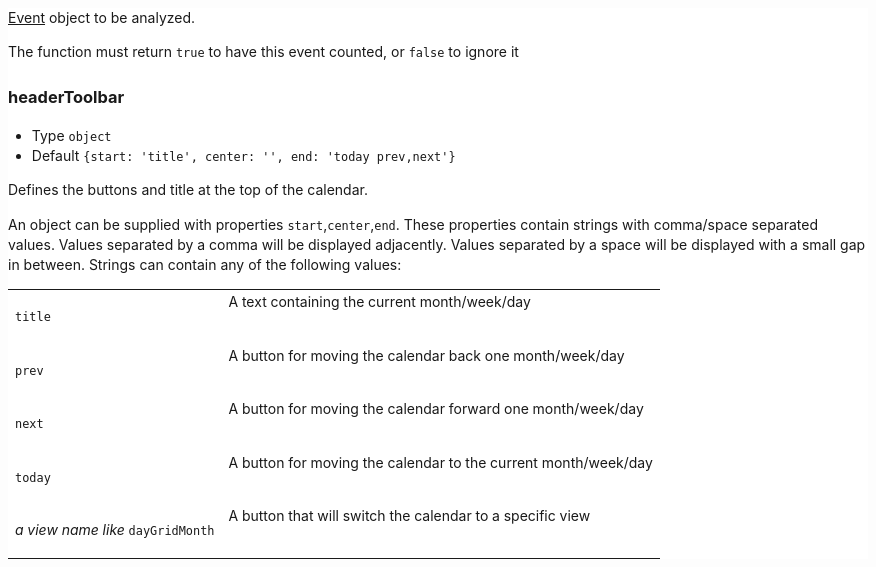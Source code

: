 [Event](#event-object) object to be analyzed.

The function must return `true` to have this event counted, or `false` to ignore it
</td>
</tr>
</table>

</td>
</tr>
</table>

### headerToolbar
- Type `object`
- Default `{start: 'title', center: '', end: 'today prev,next'}`

Defines the buttons and title at the top of the calendar.

An object can be supplied with properties `start`,`center`,`end`. These properties contain strings with comma/space separated values. Values separated by a comma will be displayed adjacently. Values separated by a space will be displayed with a small gap in between. Strings can contain any of the following values:
<table>
<tr>
<td>

`title`
</td>
<td>A text containing the current month/week/day</td>
</tr>
<tr>
<td>

`prev`
</td>
<td>A button for moving the calendar back one month/week/day</td>
</tr>
<tr>
<td>

`next`
</td>
<td>A button for moving the calendar forward one month/week/day</td>
</tr>
<tr>
<td>

`today`
</td>
<td>A button for moving the calendar to the current month/week/day</td>
</tr>
<tr>
<td>

_a view name like_ `dayGridMonth`
</td>
<td>A button that will switch the calendar to a specific view</td>
</tr>
</table>
